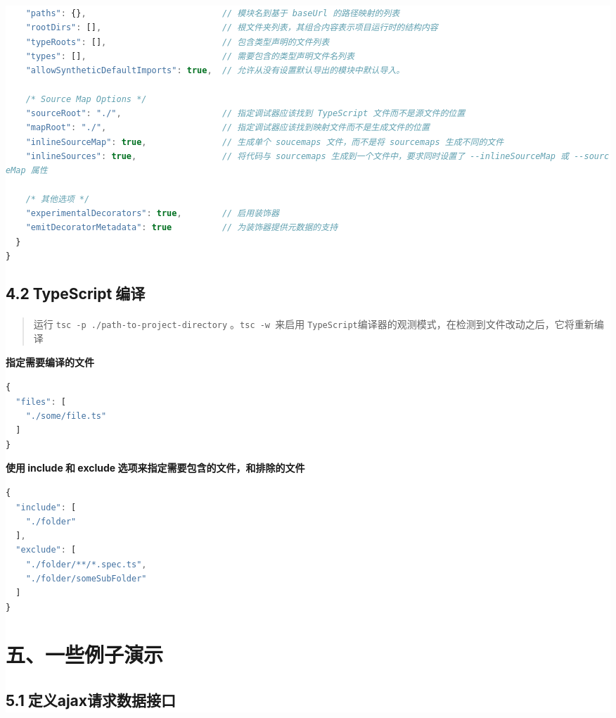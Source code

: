 ```js
    "paths": {},                           // 模块名到基于 baseUrl 的路径映射的列表
    "rootDirs": [],                        // 根文件夹列表，其组合内容表示项目运行时的结构内容
    "typeRoots": [],                       // 包含类型声明的文件列表
    "types": [],                           // 需要包含的类型声明文件名列表
    "allowSyntheticDefaultImports": true,  // 允许从没有设置默认导出的模块中默认导入。

    /* Source Map Options */
    "sourceRoot": "./",                    // 指定调试器应该找到 TypeScript 文件而不是源文件的位置
    "mapRoot": "./",                       // 指定调试器应该找到映射文件而不是生成文件的位置
    "inlineSourceMap": true,               // 生成单个 soucemaps 文件，而不是将 sourcemaps 生成不同的文件
    "inlineSources": true,                 // 将代码与 sourcemaps 生成到一个文件中，要求同时设置了 --inlineSourceMap 或 --sourceMap 属性

    /* 其他选项 */
    "experimentalDecorators": true,        // 启用装饰器
    "emitDecoratorMetadata": true          // 为装饰器提供元数据的支持
  }
}
```


## 4.2 TypeScript 编译

> 运行 `tsc -p ./path-to-project-directory` 。`tsc -w `来启用 `TypeScript`编译器的观测模式，在检测到文件改动之后，它将重新编译


**指定需要编译的文件**

```js
{
  "files": [
    "./some/file.ts"
  ]
}
```

**使用 include 和 exclude 选项来指定需要包含的文件，和排除的文件**

```js
{
  "include": [
    "./folder"
  ],
  "exclude": [
    "./folder/**/*.spec.ts",
    "./folder/someSubFolder"
  ]
}
```

# 五、一些例子演示

## 5.1 定义ajax请求数据接口
